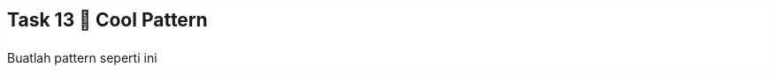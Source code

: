 <iframe src="03-looping/23-cool-pattern-randomized.html" width="400px" height="400px"></iframe>

## Task 13 📝 Cool Pattern

Buatlah pattern seperti ini

<iframe src="03-looping/24-cool-pattern-with-vertical-horizontal.html" width="400px" height="400px"></iframe>
